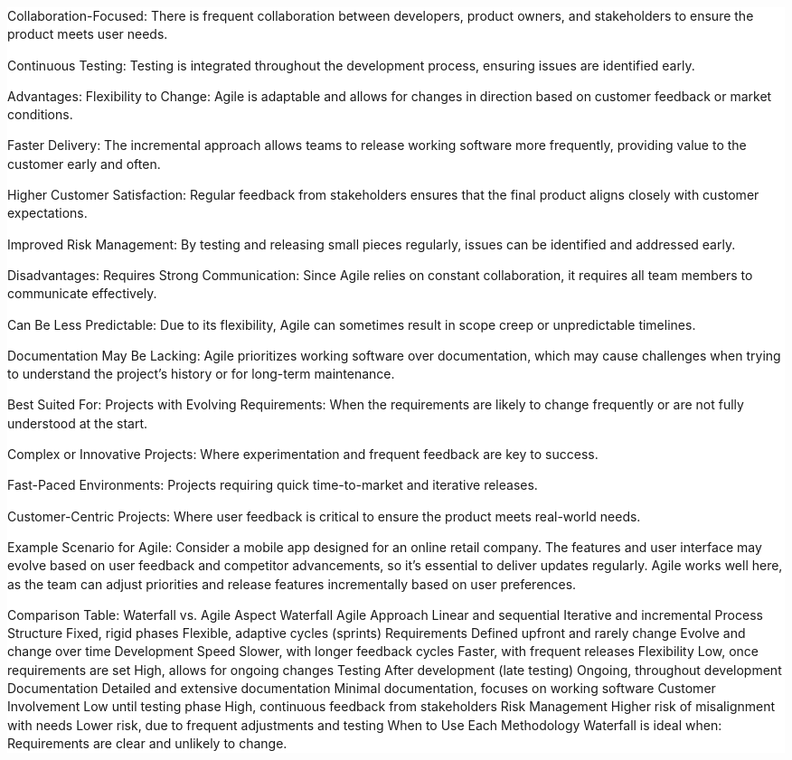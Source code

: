 Collaboration-Focused: There is frequent collaboration between developers, product owners, and stakeholders to ensure the product meets user needs.

Continuous Testing: Testing is integrated throughout the development process, ensuring issues are identified early.

Advantages:
Flexibility to Change: Agile is adaptable and allows for changes in direction based on customer feedback or market conditions.

Faster Delivery: The incremental approach allows teams to release working software more frequently, providing value to the customer early and often.

Higher Customer Satisfaction: Regular feedback from stakeholders ensures that the final product aligns closely with customer expectations.

Improved Risk Management: By testing and releasing small pieces regularly, issues can be identified and addressed early.

Disadvantages:
Requires Strong Communication: Since Agile relies on constant collaboration, it requires all team members to communicate effectively.

Can Be Less Predictable: Due to its flexibility, Agile can sometimes result in scope creep or unpredictable timelines.

Documentation May Be Lacking: Agile prioritizes working software over documentation, which may cause challenges when trying to understand the project’s history or for long-term maintenance.

Best Suited For:
Projects with Evolving Requirements: When the requirements are likely to change frequently or are not fully understood at the start.

Complex or Innovative Projects: Where experimentation and frequent feedback are key to success.

Fast-Paced Environments: Projects requiring quick time-to-market and iterative releases.

Customer-Centric Projects: Where user feedback is critical to ensure the product meets real-world needs.

Example Scenario for Agile:
Consider a mobile app designed for an online retail company. The features and user interface may evolve based on user feedback and competitor advancements, so it’s essential to deliver updates regularly. Agile works well here, as the team can adjust priorities and release features incrementally based on user preferences.

Comparison Table: Waterfall vs. Agile
Aspect	Waterfall	Agile
Approach	Linear and sequential	Iterative and incremental
Process Structure	Fixed, rigid phases	Flexible, adaptive cycles (sprints)
Requirements	Defined upfront and rarely change	Evolve and change over time
Development Speed	Slower, with longer feedback cycles	Faster, with frequent releases
Flexibility	Low, once requirements are set	High, allows for ongoing changes
Testing	After development (late testing)	Ongoing, throughout development
Documentation	Detailed and extensive documentation	Minimal documentation, focuses on working software
Customer Involvement	Low until testing phase	High, continuous feedback from stakeholders
Risk Management	Higher risk of misalignment with needs	Lower risk, due to frequent adjustments and testing
When to Use Each Methodology
Waterfall is ideal when:
Requirements are clear and unlikely to change.
